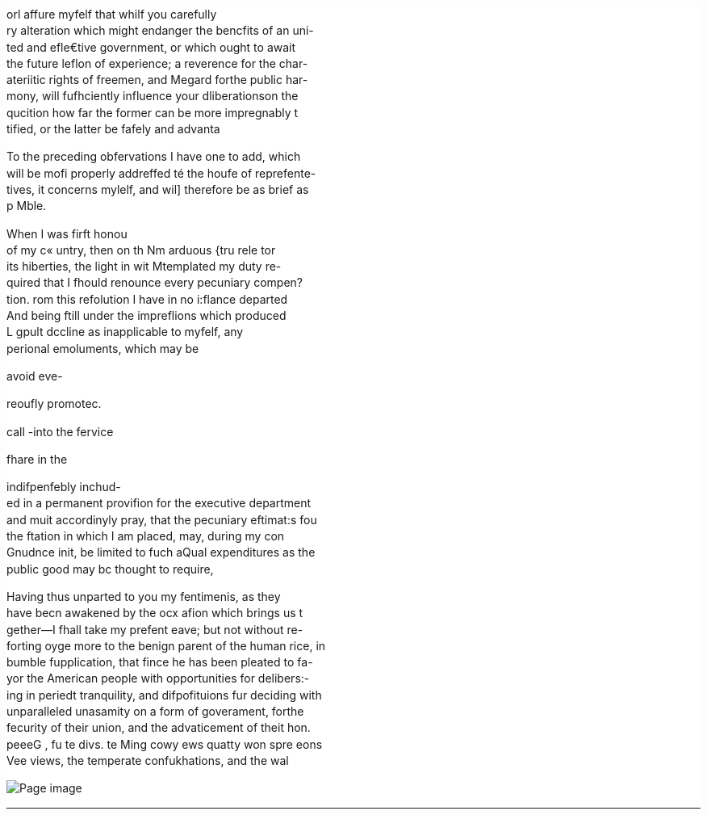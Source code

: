 orl affure myfelf that whilf you carefully  
ry alteration which might endanger the bencfits of an uni-  
ted and efle€tive government, or which ought to await  
the future leflon of experience; a reverence for the char-  
ateriitic rights of freemen, and Megard forthe public har-  
mony, will fufhciently influence your dliberationson the  
qucition how far the former can be more impregnably t  
tified, or the latter be fafely and advanta  
  
To the preceding obfervations I have one to add, which  
will be mofi properly addreffed té the houfe of reprefente-  
tives, it concerns mylelf, and wil] therefore be as brief as  
p Mble.  
  
When I was firft honou  
of my c« untry, then on th Nm arduous {tru rele tor  
its hiberties, the light in wit Mtemplated my duty re-  
quired that I fhould renounce every pecuniary compen?  
tion. rom this refolution I have in no i:flance departed  
And being ftill under the impreflions which produced  
L gpult dccline as inapplicable to myfelf, any  
perional emoluments, which may be  
  
avoid eve-  
  
reoufly promotec.  
  
  
  
  
  
  
  
call -into the fervice  
  
fhare in the  
  
indifpenfebly inchud-  
ed in a permanent provifion for the executive department  
and muit accordinyly pray, that the pecuniary eftimat:s fou  
the ftation in which I am placed, may, during my con  
Gnudnce init, be limited to fuch aQual expenditures as the  
public good may bc thought to require,  
  
Having thus unparted to you my fentimenis, as they  
have becn awakened by the ocx afion which brings us t  
gether—I fhall take my prefent eave; but not without re-  
forting oyge more to the benign parent of the human rice, in  
bumble fupplication, that fince he has been pleated to fa-  
yor the American people with opportunities for delibers:-  
ing in periedt tranquility, and difpofituions fur deciding with  
unparalleled unasamity on a form of goverament, forthe  
fecurity of their union, and the advaticement of theit hon.  
peeeG , fu te divs. te Ming cowy ews quatty won spre eons  
Vee views, the temperate confukhations, and the wal
</td><td style="width: 50%; max-height: 75%; margin: auto; display: block;">
<img alt="Page image" src="https://iiif.archive.org/image/iiif/2/sim_ladies-weekly-museum-or-polite-repository-of-amusement_1789-05-02_4_51%2Fsim_ladies-weekly-museum-or-polite-repository-of-amusement_1789-05-02_4_51_jp2.zip%2Fsim_ladies-weekly-museum-or-polite-repository-of-amusement_1789-05-02_4_51_jp2%2Fsim_ladies-weekly-museum-or-polite-repository-of-amusement_1789-05-02_4_51_0002.jp2/pct:64.3717277486911,15.793780687397708,27.61780104712042,37.00900163666121/,600/0/default.jpg"/>
</td>
</tr></table>

---